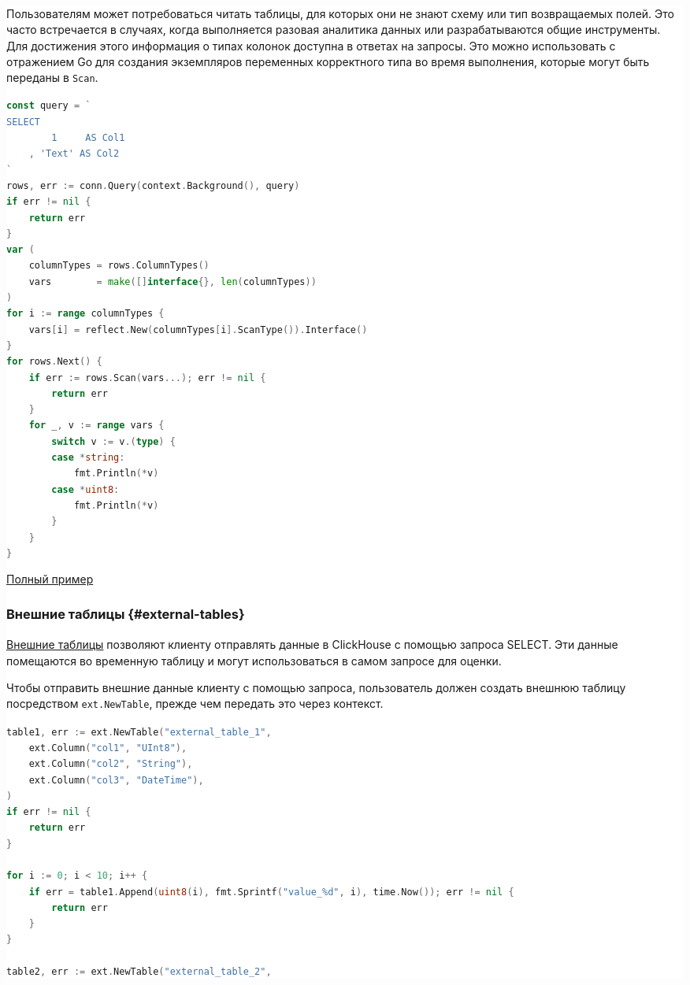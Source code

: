 Пользователям может потребоваться читать таблицы, для которых они не знают схему или тип возвращаемых полей. Это часто встречается в случаях, когда выполняется разовая аналитика данных или разрабатываются общие инструменты. Для достижения этого информация о типах колонок доступна в ответах на запросы. Это можно использовать с отражением Go для создания экземпляров переменных корректного типа во время выполнения, которые могут быть переданы в `Scan`.

```go
const query = `
SELECT
        1     AS Col1
    , 'Text' AS Col2
`
rows, err := conn.Query(context.Background(), query)
if err != nil {
    return err
}
var (
    columnTypes = rows.ColumnTypes()
    vars        = make([]interface{}, len(columnTypes))
)
for i := range columnTypes {
    vars[i] = reflect.New(columnTypes[i].ScanType()).Interface()
}
for rows.Next() {
    if err := rows.Scan(vars...); err != nil {
        return err
    }
    for _, v := range vars {
        switch v := v.(type) {
        case *string:
            fmt.Println(*v)
        case *uint8:
            fmt.Println(*v)
        }
    }
}
```

[Полный пример](https://github.com/ClickHouse/clickhouse-go/blob/main/examples/clickhouse_api/dynamic_scan_types.go)
### Внешние таблицы {#external-tables}

[Внешние таблицы](/engines/table-engines/special/external-data/) позволяют клиенту отправлять данные в ClickHouse с помощью запроса SELECT. Эти данные помещаются во временную таблицу и могут использоваться в самом запросе для оценки.

Чтобы отправить внешние данные клиенту с помощью запроса, пользователь должен создать внешнюю таблицу посредством `ext.NewTable`, прежде чем передать это через контекст.

```go
table1, err := ext.NewTable("external_table_1",
    ext.Column("col1", "UInt8"),
    ext.Column("col2", "String"),
    ext.Column("col3", "DateTime"),
)
if err != nil {
    return err
}

for i := 0; i < 10; i++ {
    if err = table1.Append(uint8(i), fmt.Sprintf("value_%d", i), time.Now()); err != nil {
        return err
    }
}

table2, err := ext.NewTable("external_table_2",
```